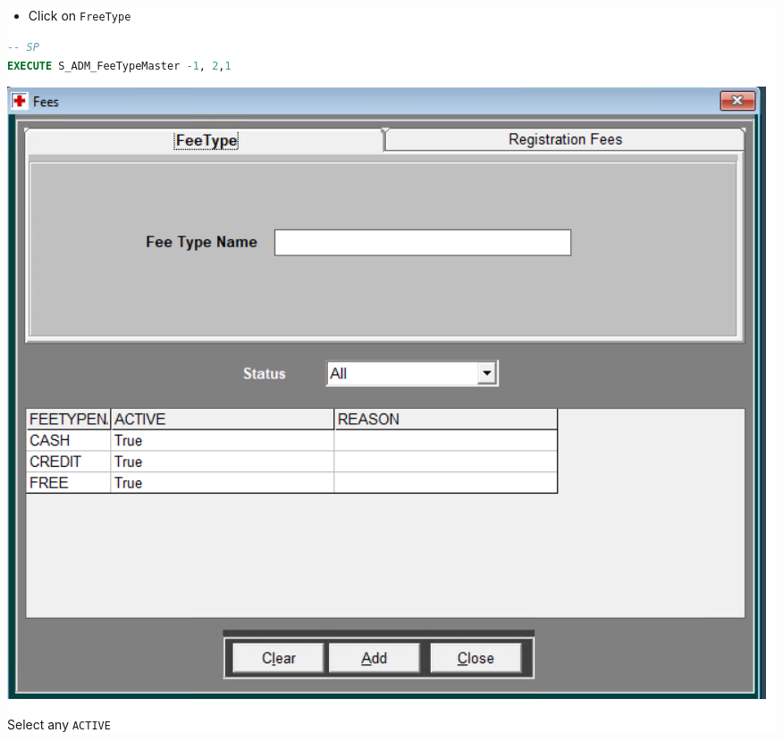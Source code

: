 - Click on `FreeType`

```sql
-- SP
EXECUTE S_ADM_FeeTypeMaster -1, 2,1
```

![alt text](./General%20Console/image-22.png)

Select any `ACTIVE`
